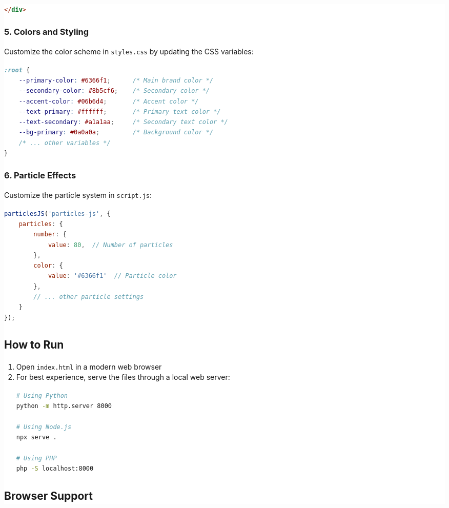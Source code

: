 ```html
</div>
```

### 5. Colors and Styling

Customize the color scheme in `styles.css` by updating the CSS variables:

```css
:root {
    --primary-color: #6366f1;      /* Main brand color */
    --secondary-color: #8b5cf6;    /* Secondary color */
    --accent-color: #06b6d4;       /* Accent color */
    --text-primary: #ffffff;       /* Primary text color */
    --text-secondary: #a1a1aa;     /* Secondary text color */
    --bg-primary: #0a0a0a;         /* Background color */
    /* ... other variables */
}
```

### 6. Particle Effects

Customize the particle system in `script.js`:

```javascript
particlesJS('particles-js', {
    particles: {
        number: {
            value: 80,  // Number of particles
        },
        color: {
            value: '#6366f1'  // Particle color
        },
        // ... other particle settings
    }
});
```

## How to Run

1. Open `index.html` in a modern web browser
2. For best experience, serve the files through a local web server:
   ```bash
   # Using Python
   python -m http.server 8000
   
   # Using Node.js
   npx serve .
   
   # Using PHP
   php -S localhost:8000
   ```

## Browser Support
